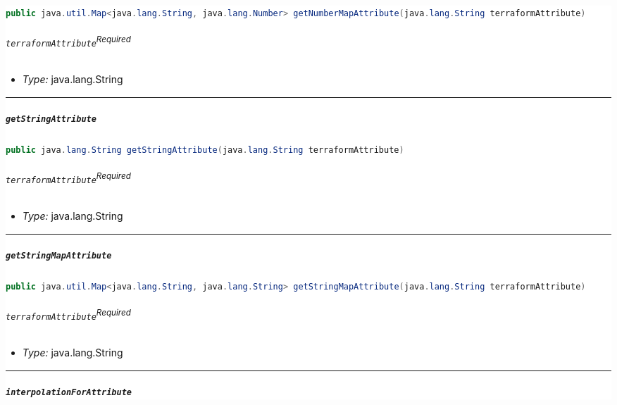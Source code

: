 ```java
public java.util.Map<java.lang.String, java.lang.Number> getNumberMapAttribute(java.lang.String terraformAttribute)
```

###### `terraformAttribute`<sup>Required</sup> <a name="terraformAttribute" id="rhizo-co-terraform-provider-oci.dataOciDisasterRecoveryDrPlanExecution.DataOciDisasterRecoveryDrPlanExecution.getNumberMapAttribute.parameter.terraformAttribute"></a>

- *Type:* java.lang.String

---

##### `getStringAttribute` <a name="getStringAttribute" id="rhizo-co-terraform-provider-oci.dataOciDisasterRecoveryDrPlanExecution.DataOciDisasterRecoveryDrPlanExecution.getStringAttribute"></a>

```java
public java.lang.String getStringAttribute(java.lang.String terraformAttribute)
```

###### `terraformAttribute`<sup>Required</sup> <a name="terraformAttribute" id="rhizo-co-terraform-provider-oci.dataOciDisasterRecoveryDrPlanExecution.DataOciDisasterRecoveryDrPlanExecution.getStringAttribute.parameter.terraformAttribute"></a>

- *Type:* java.lang.String

---

##### `getStringMapAttribute` <a name="getStringMapAttribute" id="rhizo-co-terraform-provider-oci.dataOciDisasterRecoveryDrPlanExecution.DataOciDisasterRecoveryDrPlanExecution.getStringMapAttribute"></a>

```java
public java.util.Map<java.lang.String, java.lang.String> getStringMapAttribute(java.lang.String terraformAttribute)
```

###### `terraformAttribute`<sup>Required</sup> <a name="terraformAttribute" id="rhizo-co-terraform-provider-oci.dataOciDisasterRecoveryDrPlanExecution.DataOciDisasterRecoveryDrPlanExecution.getStringMapAttribute.parameter.terraformAttribute"></a>

- *Type:* java.lang.String

---

##### `interpolationForAttribute` <a name="interpolationForAttribute" id="rhizo-co-terraform-provider-oci.dataOciDisasterRecoveryDrPlanExecution.DataOciDisasterRecoveryDrPlanExecution.interpolationForAttribute"></a>
